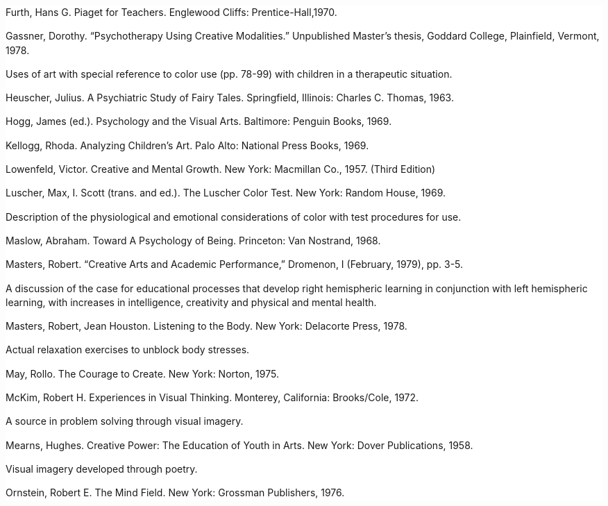 Furth, Hans G. Piaget for Teachers. Englewood Cliffs: Prentice-Hall,1970.
</p>
<p>
Gassner, Dorothy. “Psychotherapy Using Creative Modalities.” Unpublished Master’s thesis, Goddard College, Plainfield, Vermont, 1978.
</p>
<p>
Uses of art with special reference to color use (pp. 78-99) with children in a therapeutic situation.
</p>
<p>
Heuscher, Julius. A Psychiatric Study of Fairy Tales. Springfield, Illinois: Charles C. Thomas, 1963.
</p>
<p>
Hogg, James (ed.). Psychology and the Visual Arts. Baltimore: Penguin Books, 1969.
</p>
<p>
Kellogg, Rhoda. Analyzing Children’s Art. Palo Alto: National Press Books, 1969.
</p>
<p>
Lowenfeld, Victor. Creative and Mental Growth. New York: Macmillan Co., 1957. (Third Edition)
</p>
<p>
Luscher, Max, I. Scott (trans. and ed.). The Luscher Color Test. New York: Random House, 1969.
</p>
<p>
Description of the physiological and emotional considerations of color with test procedures for use.
</p>
<p>
Maslow, Abraham. Toward A Psychology of Being. Princeton: Van Nostrand, 1968.
</p>
<p>
Masters, Robert. “Creative Arts and Academic Performance,” Dromenon, I (February, 1979), pp. 3-5.
</p>
<p>
A discussion of the case for educational processes that develop right hemispheric learning in conjunction with left hemispheric learning, with increases in intelligence, creativity and physical and mental health.
</p>
<p>
Masters, Robert, Jean Houston. Listening to the Body. New York: Delacorte Press, 1978.
</p>
<p>
Actual relaxation exercises to unblock body stresses.
</p>
<p>
May, Rollo. The Courage to Create. New York: Norton, 1975.
</p>
<p>
McKim, Robert H. Experiences in Visual Thinking. Monterey, California: Brooks/Cole, 1972.
</p>
<p>
A source in problem solving through visual imagery.
</p>
<p>
Mearns, Hughes. Creative Power: The Education of Youth in Arts. New York: Dover Publications, 1958.
</p>
<p>
Visual imagery developed through poetry.
</p>
<p>
Ornstein, Robert E. The Mind Field. New York: Grossman Publishers, 1976.